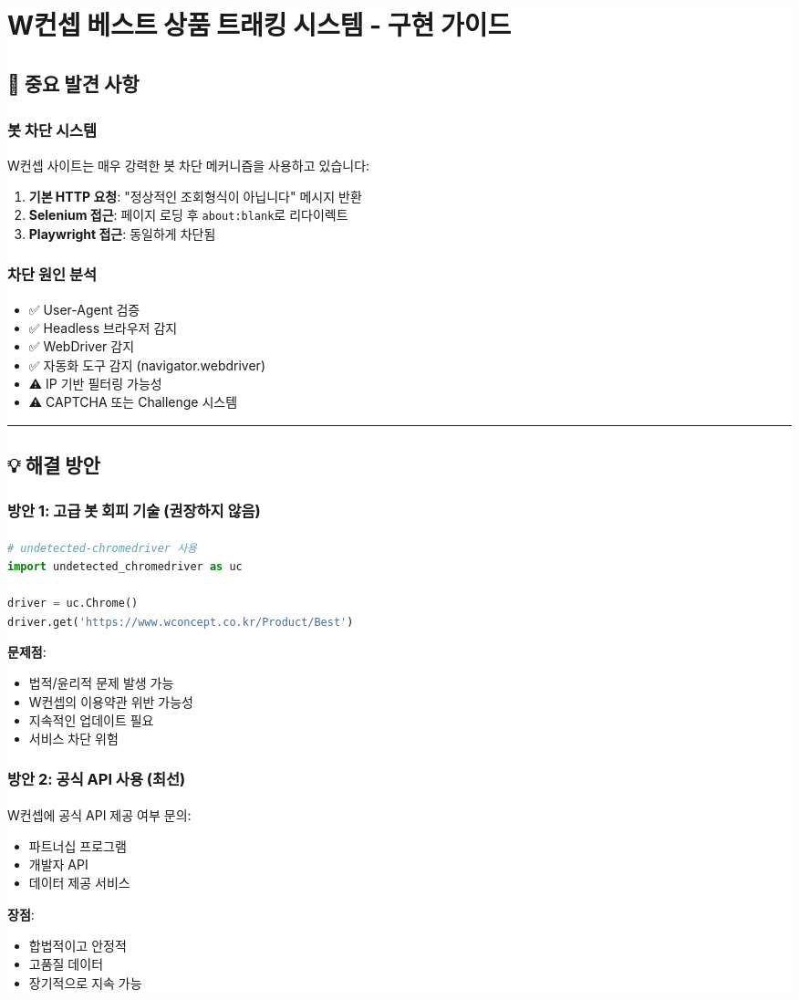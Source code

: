 # W컨셉 베스트 상품 트래킹 시스템 - 구현 가이드

## 🚨 중요 발견 사항

### 봇 차단 시스템
W컨셉 사이트는 매우 강력한 봇 차단 메커니즘을 사용하고 있습니다:

1. **기본 HTTP 요청**: "정상적인 조회형식이 아닙니다" 메시지 반환
2. **Selenium 접근**: 페이지 로딩 후 `about:blank`로 리다이렉트
3. **Playwright 접근**: 동일하게 차단됨

### 차단 원인 분석
- ✅ User-Agent 검증
- ✅ Headless 브라우저 감지
- ✅ WebDriver 감지
- ✅ 자동화 도구 감지 (navigator.webdriver)
- ⚠️ IP 기반 필터링 가능성
- ⚠️ CAPTCHA 또는 Challenge 시스템

---

## 💡 해결 방안

### 방안 1: 고급 봇 회피 기술 (권장하지 않음)

```python
# undetected-chromedriver 사용
import undetected_chromedriver as uc

driver = uc.Chrome()
driver.get('https://www.wconcept.co.kr/Product/Best')
```

**문제점**:
- 법적/윤리적 문제 발생 가능
- W컨셉의 이용약관 위반 가능성
- 지속적인 업데이트 필요
- 서비스 차단 위험

### 방안 2: 공식 API 사용 (최선)

W컨셉에 공식 API 제공 여부 문의:
- 파트너십 프로그램
- 개발자 API
- 데이터 제공 서비스

**장점**:
- 합법적이고 안정적
- 고품질 데이터
- 장기적으로 지속 가능
